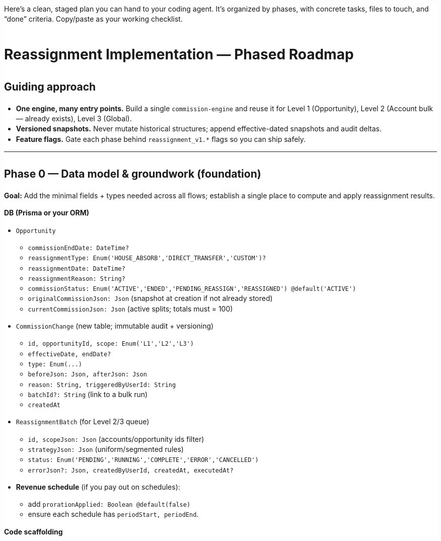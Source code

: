 Here’s a clean, staged plan you can hand to your coding agent. It’s organized by phases, with concrete tasks, files to touch, and “done” criteria. Copy/paste as your working checklist.

# Reassignment Implementation — Phased Roadmap

## Guiding approach

* **One engine, many entry points.** Build a single `commission-engine` and reuse it for Level 1 (Opportunity), Level 2 (Account bulk — already exists), Level 3 (Global).
* **Versioned snapshots.** Never mutate historical structures; append effective-dated snapshots and audit deltas.
* **Feature flags.** Gate each phase behind `reassignment_v1.*` flags so you can ship safely.

---

## Phase 0 — Data model & groundwork (foundation)

**Goal:** Add the minimal fields + types needed across all flows; establish a single place to compute and apply reassignment results.

**DB (Prisma or your ORM)**

* `Opportunity`

  * `commissionEndDate: DateTime?`
  * `reassignmentType: Enum('HOUSE_ABSORB','DIRECT_TRANSFER','CUSTOM')?`
  * `reassignmentDate: DateTime?`
  * `reassignmentReason: String?`
  * `commissionStatus: Enum('ACTIVE','ENDED','PENDING_REASSIGN','REASSIGNED') @default('ACTIVE')`
  * `originalCommissionJson: Json` (snapshot at creation if not already stored)
  * `currentCommissionJson: Json` (active splits; totals must = 100)
* `CommissionChange` (new table; immutable audit + versioning)

  * `id, opportunityId, scope: Enum('L1','L2','L3')`
  * `effectiveDate, endDate?`
  * `type: Enum(...)`
  * `beforeJson: Json, afterJson: Json`
  * `reason: String, triggeredByUserId: String`
  * `batchId?: String` (link to a bulk run)
  * `createdAt`
* `ReassignmentBatch` (for Level 2/3 queue)

  * `id, scopeJson: Json` (accounts/opportunity ids filter)
  * `strategyJson: Json` (uniform/segmented rules)
  * `status: Enum('PENDING','RUNNING','COMPLETE','ERROR','CANCELLED')`
  * `errorJson?: Json, createdByUserId, createdAt, executedAt?`
* **Revenue schedule** (if you pay out on schedules):

  * add `prorationApplied: Boolean @default(false)`
  * ensure each schedule has `periodStart, periodEnd`.

**Code scaffolding**
